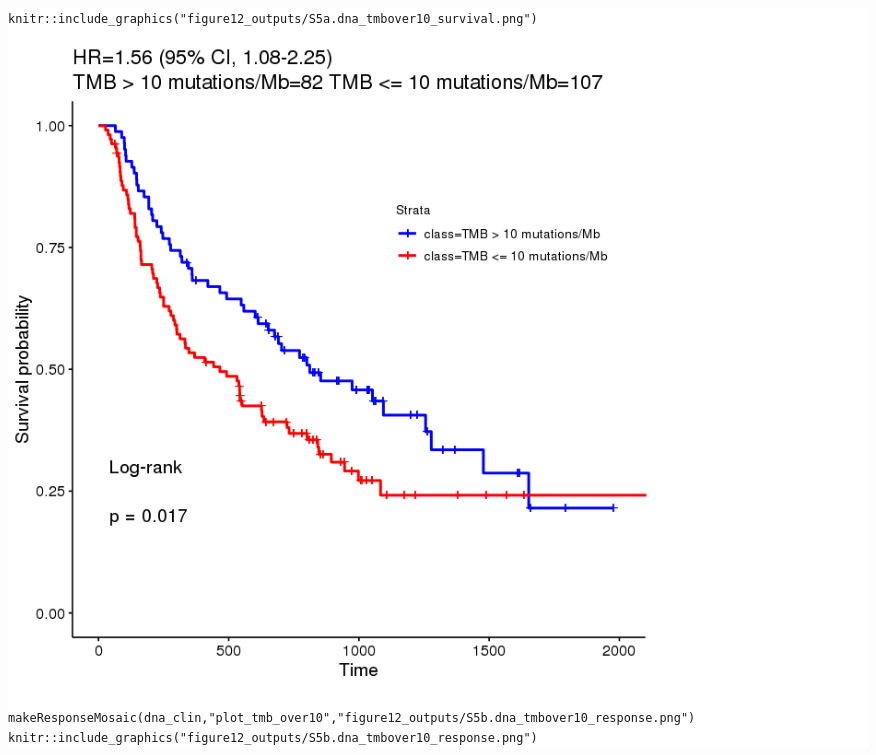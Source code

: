 ``` {.r}
knitr::include_graphics("figure12_outputs/S5a.dna_tmbover10_survival.png")
```

<img src="figure12_outputs/S5a.dna_tmbover10_survival.png" width="75%" height="75%" />

``` {.r}
makeResponseMosaic(dna_clin,"plot_tmb_over10","figure12_outputs/S5b.dna_tmbover10_response.png")
knitr::include_graphics("figure12_outputs/S5b.dna_tmbover10_response.png")
```
